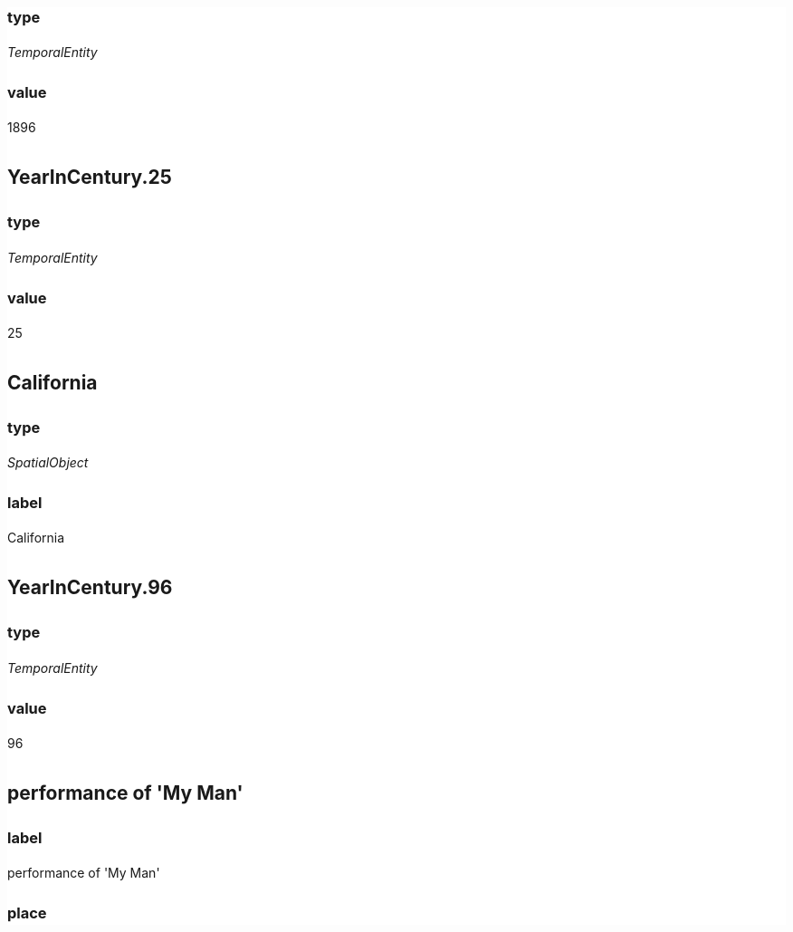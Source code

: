 ### type


*TemporalEntity*

### value


1896

## YearInCentury.25

### type


*TemporalEntity*

### value


25

## California

### type


*SpatialObject*

### label


California

## YearInCentury.96

### type


*TemporalEntity*

### value


96

## performance of 'My Man'

### label


performance of 'My Man'

### place
